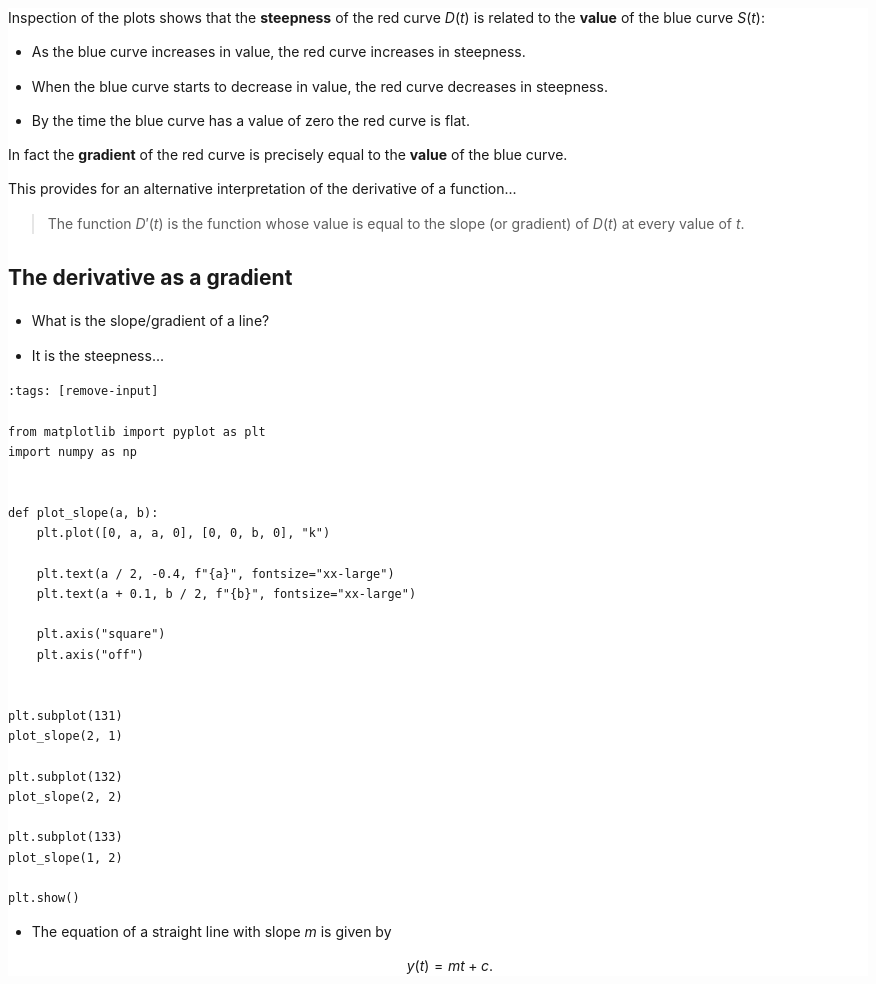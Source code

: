 
Inspection of the plots shows that the **steepness** of the red curve $D(t)$ is related to the **value** of the blue curve $S(t)$:

-   As the blue curve increases in value, the red curve increases in steepness.

-   When the blue curve starts to decrease in value, the red curve decreases in steepness.

-   By the time the blue curve has a value of zero the red curve is flat.

In fact the **gradient** of the red curve is precisely equal to the **value** of the blue curve.

This provides for an alternative interpretation of the derivative of a function...

> The function $D'(t)$ is the function whose value is equal to the slope (or gradient) of $D(t)$ at every value of $t$.

## The derivative as a gradient

-   What is the slope/gradient of a line?

-   It is the steepness...

```{code-cell} ipython3
:tags: [remove-input]

from matplotlib import pyplot as plt
import numpy as np


def plot_slope(a, b):
    plt.plot([0, a, a, 0], [0, 0, b, 0], "k")

    plt.text(a / 2, -0.4, f"{a}", fontsize="xx-large")
    plt.text(a + 0.1, b / 2, f"{b}", fontsize="xx-large")

    plt.axis("square")
    plt.axis("off")


plt.subplot(131)
plot_slope(2, 1)

plt.subplot(132)
plot_slope(2, 2)

plt.subplot(133)
plot_slope(1, 2)

plt.show()
```

-   The equation of a straight line with slope $m$ is given by

    $$
    y(t) = m t + c.
    $$
